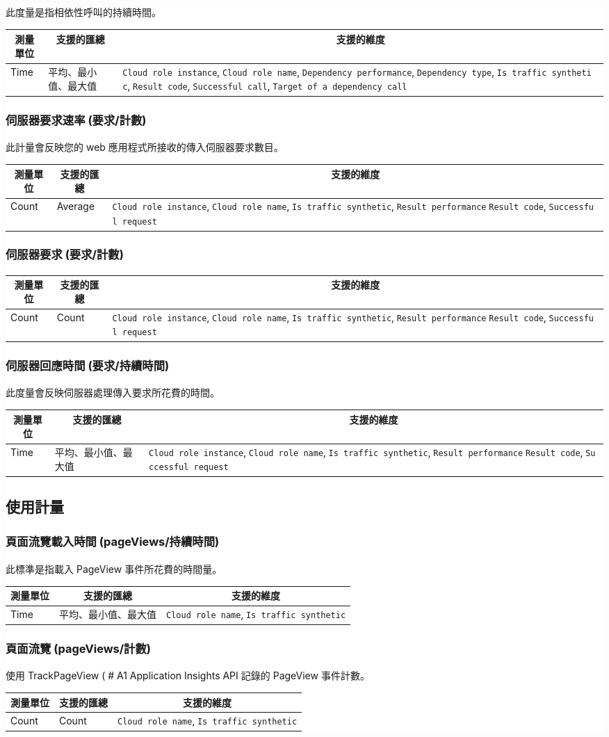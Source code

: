 此度量是指相依性呼叫的持續時間。

|測量單位|支援的匯總|支援的維度|
|---|---|---|
| Time | 平均、最小值、最大值 | `Cloud role instance`, `Cloud role name`, `Dependency performance`, `Dependency type`, `Is traffic synthetic`, `Result code`, `Successful call`, `Target of a dependency call` |


### <a name="server-request-rate-requestscount"></a>伺服器要求速率 (要求/計數) 

此計量會反映您的 web 應用程式所接收的傳入伺服器要求數目。

|測量單位|支援的匯總|支援的維度|
|---|---|---|
| Count | Average | `Cloud role instance`, `Cloud role name`, `Is traffic synthetic`, `Result performance` `Result code`, `Successful request` |

### <a name="server-requests-requestscount"></a>伺服器要求 (要求/計數) 

|測量單位|支援的匯總|支援的維度|
|---|---|---|
| Count | Count | `Cloud role instance`, `Cloud role name`, `Is traffic synthetic`, `Result performance` `Result code`, `Successful request` |

### <a name="server-response-time-requestsduration"></a>伺服器回應時間 (要求/持續時間) 

此度量會反映伺服器處理傳入要求所花費的時間。

|測量單位|支援的匯總|支援的維度|
|---|---|---|
| Time | 平均、最小值、最大值 | `Cloud role instance`, `Cloud role name`, `Is traffic synthetic`, `Result performance` `Result code`, `Successful request` |

## <a name="usage-metrics"></a>使用計量

### <a name="page-view-load-time-pageviewsduration"></a>頁面流覽載入時間 (pageViews/持續時間) 

此標準是指載入 PageView 事件所花費的時間量。

|測量單位|支援的匯總|支援的維度|
|---|---|---|
| Time | 平均、最小值、最大值 | `Cloud role name`, `Is traffic synthetic` |

### <a name="page-views-pageviewscount"></a>頁面流覽 (pageViews/計數) 

使用 TrackPageView ( # A1 Application Insights API 記錄的 PageView 事件計數。

|測量單位|支援的匯總|支援的維度|
|---|---|---|
| Count | Count | `Cloud role name`, `Is traffic synthetic` |
